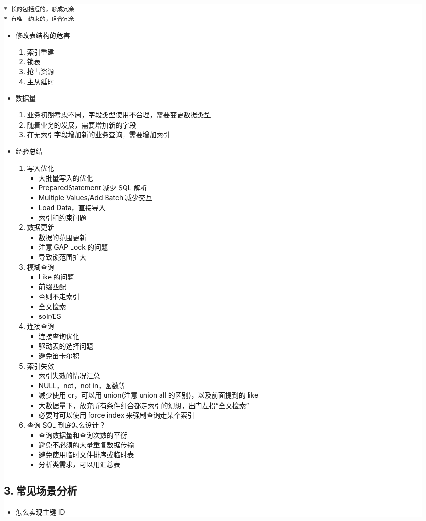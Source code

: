    * 长的包括短的，形成冗余
    * 有唯一约束的，组合冗余

  * 修改表结构的危害

    1. 索引重建
    2. 锁表
    3. 抢占资源
    4. 主从延时

  * 数据量

    1. 业务初期考虑不周，字段类型使用不合理，需要变更数据类型
    2. 随着业务的发展，需要增加新的字段
    3. 在无索引字段增加新的业务查询，需要增加索引

* 经验总结

  1. 写入优化
     * 大批量写入的优化
     * PreparedStatement 减少 SQL 解析
     * Multiple Values/Add Batch 减少交互
     * Load Data，直接导入
     * 索引和约束问题
  2. 数据更新
     * 数据的范围更新
     * 注意 GAP Lock 的问题
     * 导致锁范围扩大
  3. 模糊查询
     * Like 的问题
     * 前缀匹配
     * 否则不走索引
     * 全文检索
     * solr/ES
  4. 连接查询
     * 连接查询优化
     * 驱动表的选择问题
     * 避免笛卡尔积
  5. 索引失效
     * 索引失效的情况汇总
     * NULL，not，not in，函数等
     * 减少使用 or，可以用 union(注意 union all 的区别)，以及前面提到的 like
     * 大数据量下，放弃所有条件组合都走索引的幻想，出门左拐“全文检索”
     * 必要时可以使用 force index 来强制查询走某个索引
  6. 查询 SQL 到底怎么设计？
     * 查询数据量和查询次数的平衡
     * 避免不必须的大量重复数据传输
     * 避免使用临时文件排序或临时表
     * 分析类需求，可以用汇总表

## 3. 常见场景分析

* 怎么实现主键 ID
